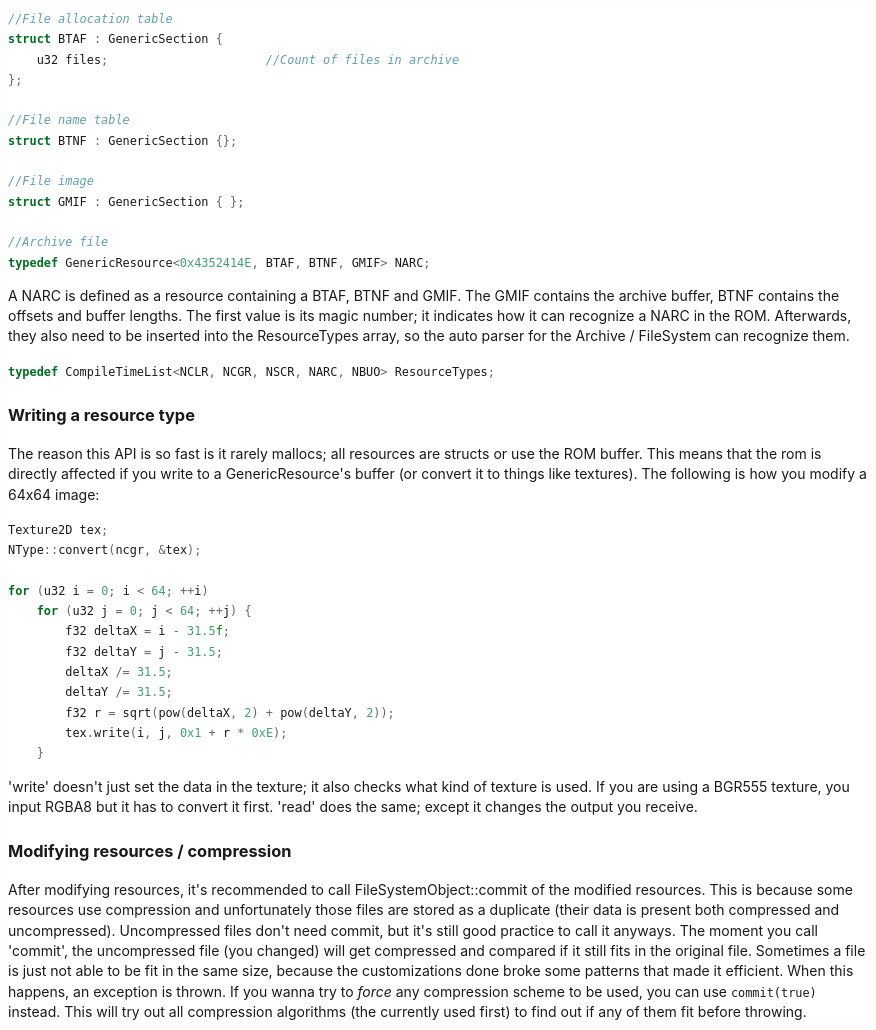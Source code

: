 ```cpp
//File allocation table
struct BTAF : GenericSection {
	u32 files;						//Count of files in archive
};

//File name table
struct BTNF : GenericSection {};

//File image
struct GMIF : GenericSection { };

//Archive file
typedef GenericResource<0x4352414E, BTAF, BTNF, GMIF> NARC;
```
A NARC is defined as a resource containing a BTAF, BTNF and GMIF. The GMIF contains the archive buffer, BTNF contains the offsets and buffer lengths.
The first value is its magic number; it indicates how it can recognize a NARC in the ROM.
Afterwards, they also need to be inserted into the ResourceTypes array, so the auto parser for the Archive / FileSystem can recognize them.

```cpp
typedef CompileTimeList<NCLR, NCGR, NSCR, NARC, NBUO> ResourceTypes;
```
### Writing a resource type
The reason this API is so fast is it rarely mallocs; all resources are structs or use the ROM buffer. This means that the rom is directly affected if you write to a GenericResource's buffer (or convert it to things like textures). The following is how you modify a 64x64 image:
```cpp
Texture2D tex;
NType::convert(ncgr, &tex);

for (u32 i = 0; i < 64; ++i)
	for (u32 j = 0; j < 64; ++j) {
		f32 deltaX = i - 31.5f;
		f32 deltaY = j - 31.5;
		deltaX /= 31.5;
		deltaY /= 31.5;
		f32 r = sqrt(pow(deltaX, 2) + pow(deltaY, 2));
		tex.write(i, j, 0x1 + r * 0xE);
	}
```
'write' doesn't just set the data in the texture; it also checks what kind of texture is used. If you are using a BGR555 texture, you input RGBA8 but it has to convert it first. 'read' does the same; except it changes the output you receive.
### Modifying resources / compression

After modifying resources, it's recommended to call FileSystemObject::commit of the modified resources. This is because some resources use compression and unfortunately those files are stored as a duplicate (their data is present both compressed and uncompressed). Uncompressed files don't need commit, but it's still good practice to call it anyways. The moment you call 'commit', the uncompressed file (you changed) will get compressed and compared if it still fits in the original file. Sometimes a file is just not able to be fit in the same size, because the customizations done broke some patterns that made it efficient. When this happens, an exception is thrown. If you wanna try to *force* any compression scheme to be used, you can use `commit(true)` instead. This will try out all compression algorithms (the currently used first) to find out if any of them fit before throwing.
